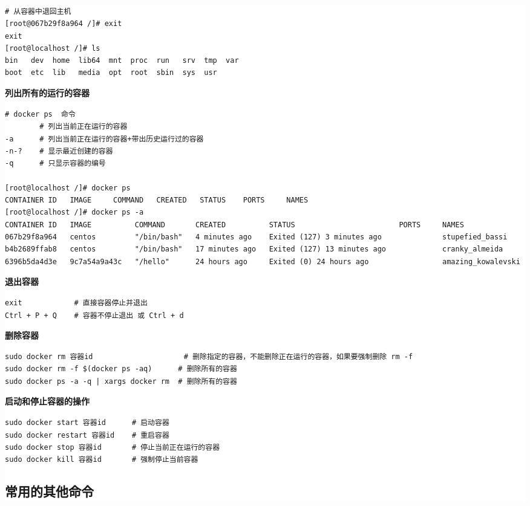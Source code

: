 ```shell
# 从容器中退回主机
[root@067b29f8a964 /]# exit
exit
[root@localhost /]# ls
bin   dev  home  lib64  mnt  proc  run   srv  tmp  var
boot  etc  lib   media  opt  root  sbin  sys  usr
```

**列出所有的运行的容器**

```shell
# docker ps  命令
		# 列出当前正在运行的容器
-a		# 列出当前正在运行的容器+带出历史运行过的容器
-n-?	# 显示最近创建的容器
-q		# 只显示容器的编号

[root@localhost /]# docker ps
CONTAINER ID   IMAGE     COMMAND   CREATED   STATUS    PORTS     NAMES
[root@localhost /]# docker ps -a
CONTAINER ID   IMAGE          COMMAND       CREATED          STATUS                        PORTS     NAMES
067b29f8a964   centos         "/bin/bash"   4 minutes ago    Exited (127) 3 minutes ago              stupefied_bassi
b4b2689ffab8   centos         "/bin/bash"   17 minutes ago   Exited (127) 13 minutes ago             cranky_almeida
6396b5da4d3e   9c7a54a9a43c   "/hello"      24 hours ago     Exited (0) 24 hours ago                 amazing_kowalevski

```

**退出容器**

```shell
exit			# 直接容器停止并退出
Ctrl + P + Q	# 容器不停止退出 或 Ctrl + d
```

**删除容器**

```shell
sudo docker rm 容器id						# 删除指定的容器，不能删除正在运行的容器，如果要强制删除 rm -f
sudo docker rm -f $(docker ps -aq)		# 删除所有的容器
sudo docker ps -a -q | xargs docker rm	# 删除所有的容器
```

**启动和停止容器的操作**

```shell
sudo docker start 容器id		# 启动容器
sudo docker restart 容器id	# 重启容器
sudo docker stop 容器id		# 停止当前正在运行的容器
sudo docker kill 容器id		# 强制停止当前容器
```

## 常用的其他命令
